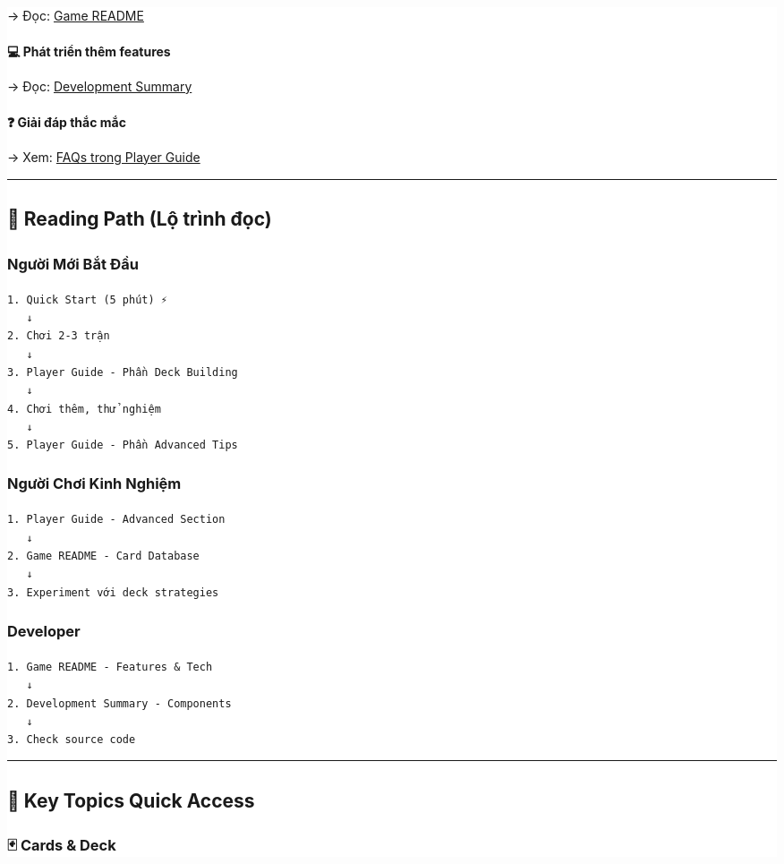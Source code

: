 → Đọc: [Game README](POKECARD_CLASH_README.md)

#### 💻 **Phát triển thêm features**

→ Đọc: [Development Summary](POKECARD_SUMMARY.md)

#### ❓ **Giải đáp thắc mắc**

→ Xem: [FAQs trong Player Guide](PLAYER_GUIDE.md#hỗ-trợ)

---

## 📖 Reading Path (Lộ trình đọc)

### Người Mới Bắt Đầu

```
1. Quick Start (5 phút) ⚡
   ↓
2. Chơi 2-3 trận
   ↓
3. Player Guide - Phần Deck Building
   ↓
4. Chơi thêm, thử nghiệm
   ↓
5. Player Guide - Phần Advanced Tips
```

### Người Chơi Kinh Nghiệm

```
1. Player Guide - Advanced Section
   ↓
2. Game README - Card Database
   ↓
3. Experiment với deck strategies
```

### Developer

```
1. Game README - Features & Tech
   ↓
2. Development Summary - Components
   ↓
3. Check source code
```

---

## 🎯 Key Topics Quick Access

### 🃏 Cards & Deck
